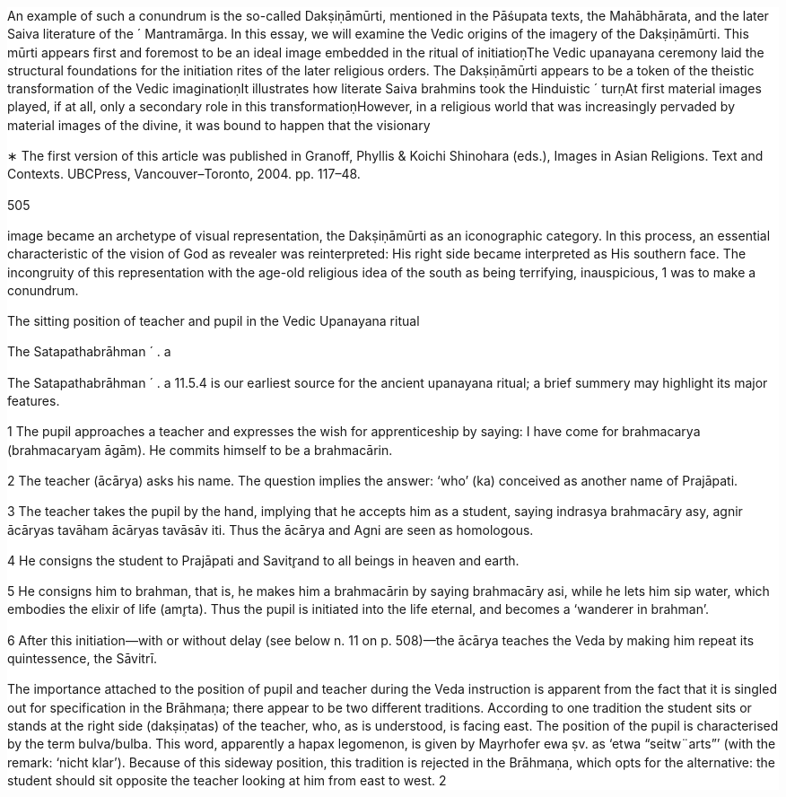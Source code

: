 An example of such a conundrum is the so-called Dakṣiṇāmūrti, mentioned in the Pāśupata texts, the Mahābhārata, and the later Saiva literature of the ´ Mantramārga. In this essay, we will examine the Vedic origins of the imagery of the Dakṣiṇāmūrti. This mūrti appears first and foremost to be an ideal image embedded in the ritual of initiatioṇThe Vedic upanayana ceremony laid the structural foundations for the initiation rites of the later religious orders. The Dakṣiṇāmūrti appears to be a token of the theistic transformation of the Vedic imaginatioṇIt illustrates how literate Saiva brahmins took the Hinduistic ´ turṇAt first material images played, if at all, only a secondary role in this transformatioṇHowever, in a religious world that was increasingly pervaded by material images of the divine, it was bound to happen that the visionary 

∗ The first version of this article was published in Granoff, Phyllis & Koichi Shinohara (eds.), Images in Asian Religions. Text and Contexts. UBCPress, Vancouver–Toronto, 2004. pp. 117–48. 

505 







image became an archetype of visual representation, the Dakṣiṇāmūrti as an iconographic category. In this process, an essential characteristic of the vision of God as revealer was reinterpreted: His right side became interpreted as His southern face. The incongruity of this representation with the age-old religious idea of the south as being terrifying, inauspicious, 1 was to make a conundrum. 

The sitting position of teacher and pupil in the Vedic Upanayana ritual 

The Satapathabrāhman ´ . a 

The Satapathabrāhman ´ . a 11.5.4 is our earliest source for the ancient upanayana ritual; a brief summery may highlight its major features. 

1 The pupil approaches a teacher and expresses the wish for apprenticeship by saying: I have come for brahmacarya (brahmacaryam āgām). He commits himself to be a brahmacārin. 

2 The teacher (ācārya) asks his name. The question implies the answer: ‘who’ (ka) conceived as another name of Prajāpati. 

3 The teacher takes the pupil by the hand, implying that he accepts him as a student, saying indrasya brahmacāry asy, agnir ācāryas tavāham ācāryas tavāsāv iti. Thus the ācārya and Agni are seen as homologous. 

4 He consigns the student to Prajāpati and Savitr̥and to all beings in heaven and earth. 

5 He consigns him to brahman, that is, he makes him a brahmacārin by saying brahmacāry asi, while he lets him sip water, which embodies the elixir of life (amr̥ta). Thus the pupil is initiated into the life eternal, and becomes a ‘wanderer in brahman’. 

6 After this initiation—with or without delay (see below n. 11 on p. 508)—the ācārya teaches the Veda by making him repeat its quintessence, the Sāvitrī. 

The importance attached to the position of pupil and teacher during the Veda instruction is apparent from the fact that it is singled out for specification in the Brāhmaṇa; there appear to be two different traditions. According to one tradition the student sits or stands at the right side (dakṣiṇatas) of the teacher, who, as is understood, is facing east. The position of the pupil is characterised by the term bulva/bulba. This word, apparently a hapax legomenon, is given by Mayrhofer ewa ṣv. as ‘etwa “seitw¨arts”’ (with the remark: ‘nicht klar’). Because of this sideway position, this tradition is rejected in the Brāhmaṇa, which opts for the alternative: the student should sit opposite the teacher looking at him from east to west. 2 
